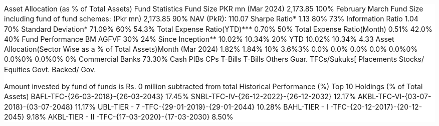 Asset Allocation (as % of Total Assets)                                                                            Fund Statistics
                                                                                                                   Fund Size PKR mn (Mar 2024)                                                                        2,173.85
 100%                                  February      March                                                         Fund Size including fund of fund schemes: (Pkr mn)                                                 2,173.85
   90%                                                                                                             NAV (PkR):                                                                                           110.07
                                                                                                                   Sharpe Ratio*                                                                                            1.13
   80%                                                       73%                                                   Information Ratio                                                                                        1.04
   70%                                                                                                             Standard Deviation*                                                                                 71.09%
   60%                                                 54.3%                                                       Total Expense Ratio(YTD)***                                                                          0.70%
   50%                                                                                                             Total Expense Ratio(Month)                                                                           0.51%
             42.0%
   40%                                                                                                             Fund Performance                                                      BM                           AGFVF
   30%           24%                                                                                               Since Inception**                                                  10.02%                         10.34%
   20%                                                                                                             YTD                                                                10.02%                         10.34%
                                                                                                          4.33 Asset Allocation(Sector Wise as a % of Total Assets)Month (Mar 2024)    1.82%                          1.84%
   10%                                                                                                     3.6%3%
                       0.0%       0.0%      0.0%                 0.0%       0.0%0%    0.0%0%     0.0%0%
    0%                                                                                                             Commercial Banks                                                                                  73.30%
               Cash                                                PIBs                 CPs
                         T-Bills                                              T-Bills                        Others
                                                Guar.    TFCs/Sukuks[                              Placements
                                    Stocks/ Equities
                                             Govt. Backed/ Gov.

Amount invested by fund of funds is Rs. 0 million subtracted from total
Historical Performance (%)
                                                                                                                   Top 10 Holdings (% of Total Assets)
                                                                                                                   BAFL-TFC-{26-03-2018}-{26-03-2043}                                                                17.45%
                                                                                                                   SNBL-TFC-IV-{26-12-2022}-{26-12-2032}                                                             12.17%
                                                                                                                   AKBL-TFC-VI-{03-07-2018}-{03-07-2048}                                                             11.17%
                                                                                                                   UBL-TIER - 7 -TFC-{29-01-2019}-{29-01-2044}                                                       10.28%
                                                                                                                   BAHL-TIER - I -TFC-{20-12-2017}-{20-12-2045}                                                       9.18%
                                                                                                                   AKBL-TIER - II -TFC-{17-03-2020}-{17-03-2030}                                                      8.50%